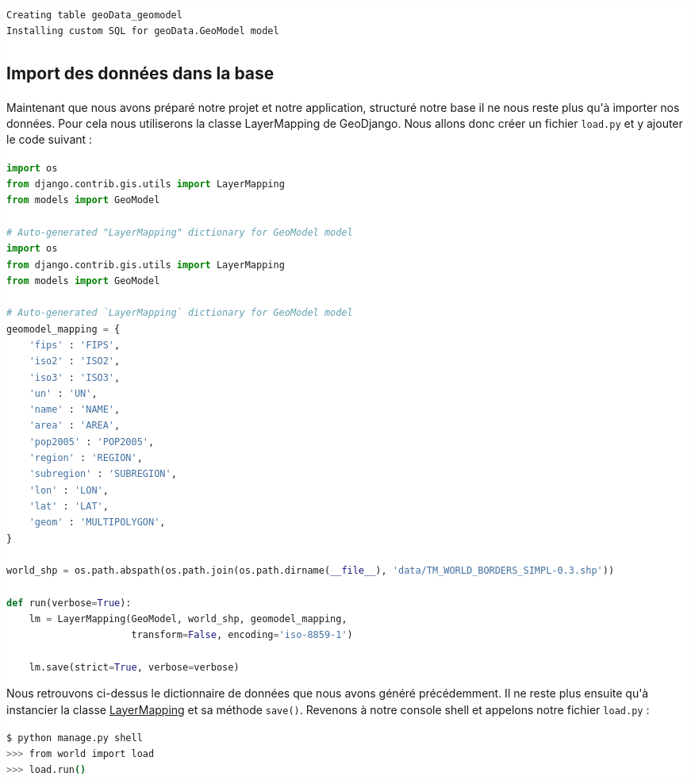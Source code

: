 ```sh
Creating table geoData_geomodel
Installing custom SQL for geoData.GeoModel model
```

## Import des données dans la base

Maintenant que nous avons préparé notre projet et notre application, structuré notre base il ne nous reste plus qu'à importer nos données. Pour cela nous utiliserons la classe LayerMapping de GeoDjango. Nous allons donc créer un fichier `load.py` et y ajouter le code suivant :

```python
import os
from django.contrib.gis.utils import LayerMapping
from models import GeoModel

# Auto-generated "LayerMapping" dictionary for GeoModel model
import os
from django.contrib.gis.utils import LayerMapping
from models import GeoModel

# Auto-generated `LayerMapping` dictionary for GeoModel model
geomodel_mapping = {
    'fips' : 'FIPS',
    'iso2' : 'ISO2',
    'iso3' : 'ISO3',
    'un' : 'UN',
    'name' : 'NAME',
    'area' : 'AREA',
    'pop2005' : 'POP2005',
    'region' : 'REGION',
    'subregion' : 'SUBREGION',
    'lon' : 'LON',
    'lat' : 'LAT',
    'geom' : 'MULTIPOLYGON',
}

world_shp = os.path.abspath(os.path.join(os.path.dirname(__file__), 'data/TM_WORLD_BORDERS_SIMPL-0.3.shp'))

def run(verbose=True):
    lm = LayerMapping(GeoModel, world_shp, geomodel_mapping,
                      transform=False, encoding='iso-8859-1')

    lm.save(strict=True, verbose=verbose)
```

Nous retrouvons ci-dessus le dictionnaire de données que nous avons généré précédemment. Il ne reste plus ensuite qu'à instancier la classe [LayerMapping](http://geodjango.org/docs/layermapping.html) et sa méthode `save()`. Revenons à notre console shell et appelons notre fichier `load.py` :

```sh
$ python manage.py shell
>>> from world import load
>>> load.run()
```
